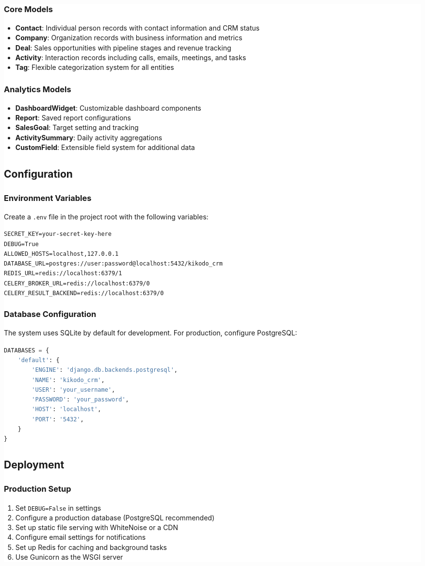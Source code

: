 ### Core Models
- **Contact**: Individual person records with contact information and CRM status
- **Company**: Organization records with business information and metrics
- **Deal**: Sales opportunities with pipeline stages and revenue tracking
- **Activity**: Interaction records including calls, emails, meetings, and tasks
- **Tag**: Flexible categorization system for all entities

### Analytics Models
- **DashboardWidget**: Customizable dashboard components
- **Report**: Saved report configurations
- **SalesGoal**: Target setting and tracking
- **ActivitySummary**: Daily activity aggregations
- **CustomField**: Extensible field system for additional data

## Configuration

### Environment Variables
Create a `.env` file in the project root with the following variables:

```env
SECRET_KEY=your-secret-key-here
DEBUG=True
ALLOWED_HOSTS=localhost,127.0.0.1
DATABASE_URL=postgres://user:password@localhost:5432/kikodo_crm
REDIS_URL=redis://localhost:6379/1
CELERY_BROKER_URL=redis://localhost:6379/0
CELERY_RESULT_BACKEND=redis://localhost:6379/0
```

### Database Configuration
The system uses SQLite by default for development. For production, configure PostgreSQL:

```python
DATABASES = {
    'default': {
        'ENGINE': 'django.db.backends.postgresql',
        'NAME': 'kikodo_crm',
        'USER': 'your_username',
        'PASSWORD': 'your_password',
        'HOST': 'localhost',
        'PORT': '5432',
    }
}
```

## Deployment

### Production Setup
1. Set `DEBUG=False` in settings
2. Configure a production database (PostgreSQL recommended)
3. Set up static file serving with WhiteNoise or a CDN
4. Configure email settings for notifications
5. Set up Redis for caching and background tasks
6. Use Gunicorn as the WSGI server
